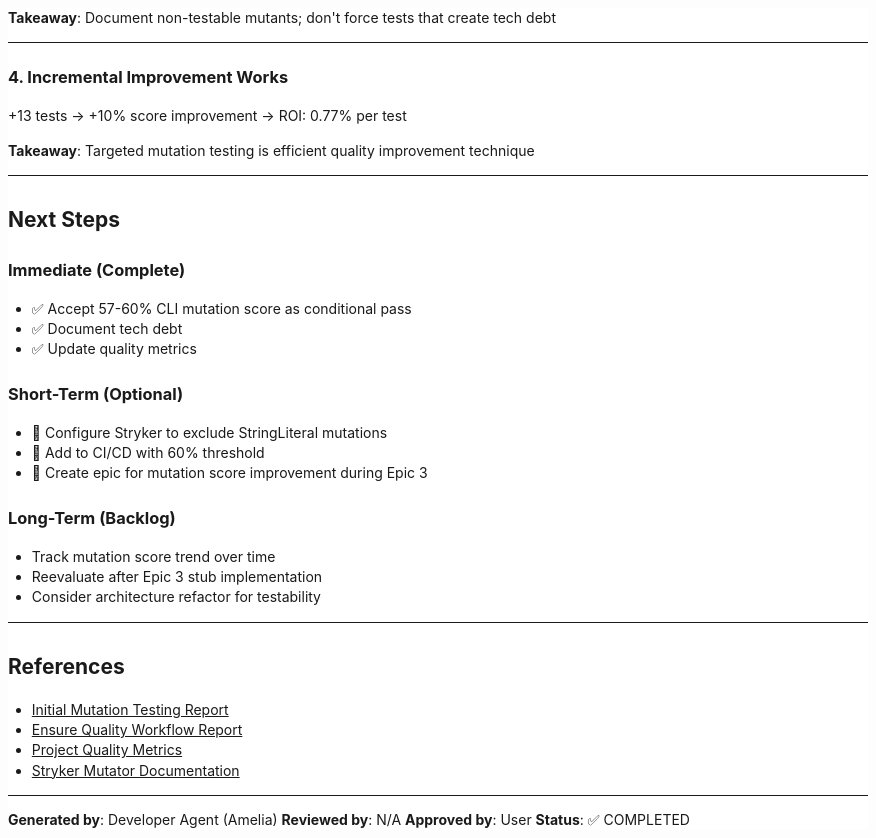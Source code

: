 **Takeaway**: Document non-testable mutants; don't force tests that create tech debt

---

### 4. Incremental Improvement Works

+13 tests → +10% score improvement → ROI: 0.77% per test

**Takeaway**: Targeted mutation testing is efficient quality improvement technique

---

## Next Steps

### Immediate (Complete)

- ✅ Accept 57-60% CLI mutation score as conditional pass
- ✅ Document tech debt
- ✅ Update quality metrics

### Short-Term (Optional)

- 🔲 Configure Stryker to exclude StringLiteral mutations
- 🔲 Add to CI/CD with 60% threshold
- 🔲 Create epic for mutation score improvement during Epic 3

### Long-Term (Backlog)

- Track mutation score trend over time
- Reevaluate after Epic 3 stub implementation
- Consider architecture refactor for testability

---

## References

- [Initial Mutation Testing Report](./mutation-testing-tech-debt.md)
- [Ensure Quality Workflow Report](./ensure-quality-report-2025-10-21.md)
- [Project Quality Metrics](../quality-metrics.md)
- [Stryker Mutator Documentation](https://stryker-mutator.io)

---

**Generated by**: Developer Agent (Amelia)
**Reviewed by**: N/A
**Approved by**: User
**Status**: ✅ COMPLETED
